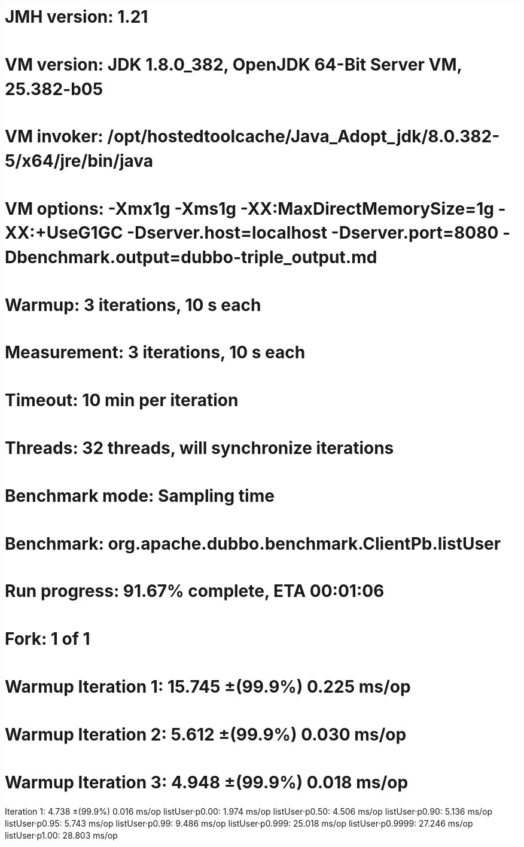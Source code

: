 
# JMH version: 1.21
# VM version: JDK 1.8.0_382, OpenJDK 64-Bit Server VM, 25.382-b05
# VM invoker: /opt/hostedtoolcache/Java_Adopt_jdk/8.0.382-5/x64/jre/bin/java
# VM options: -Xmx1g -Xms1g -XX:MaxDirectMemorySize=1g -XX:+UseG1GC -Dserver.host=localhost -Dserver.port=8080 -Dbenchmark.output=dubbo-triple_output.md
# Warmup: 3 iterations, 10 s each
# Measurement: 3 iterations, 10 s each
# Timeout: 10 min per iteration
# Threads: 32 threads, will synchronize iterations
# Benchmark mode: Sampling time
# Benchmark: org.apache.dubbo.benchmark.ClientPb.listUser

# Run progress: 91.67% complete, ETA 00:01:06
# Fork: 1 of 1
# Warmup Iteration   1: 15.745 ±(99.9%) 0.225 ms/op
# Warmup Iteration   2: 5.612 ±(99.9%) 0.030 ms/op
# Warmup Iteration   3: 4.948 ±(99.9%) 0.018 ms/op
Iteration   1: 4.738 ±(99.9%) 0.016 ms/op
                 listUser·p0.00:   1.974 ms/op
                 listUser·p0.50:   4.506 ms/op
                 listUser·p0.90:   5.136 ms/op
                 listUser·p0.95:   5.743 ms/op
                 listUser·p0.99:   9.486 ms/op
                 listUser·p0.999:  25.018 ms/op
                 listUser·p0.9999: 27.246 ms/op
                 listUser·p1.00:   28.803 ms/op
